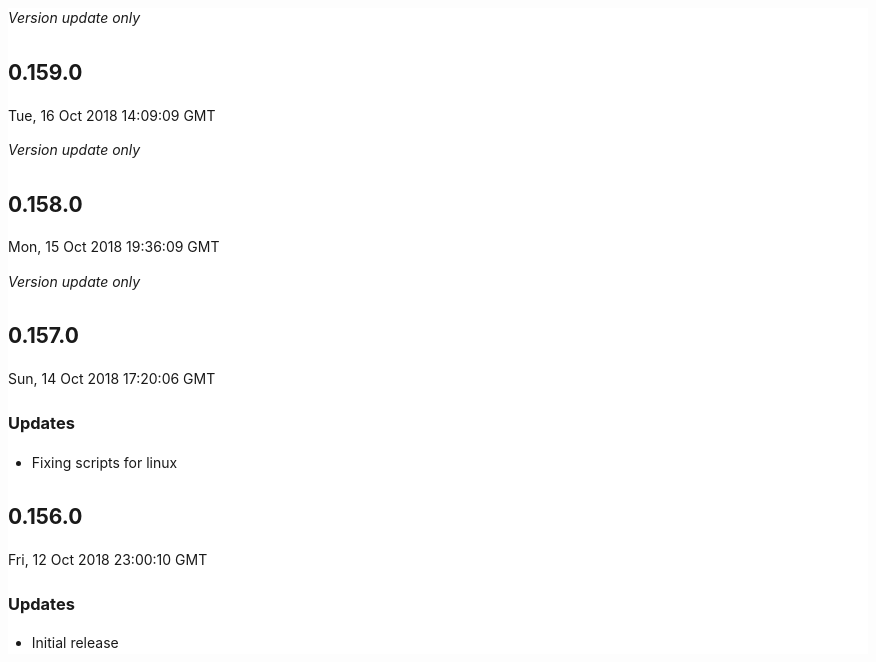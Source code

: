 _Version update only_

## 0.159.0
Tue, 16 Oct 2018 14:09:09 GMT

_Version update only_

## 0.158.0
Mon, 15 Oct 2018 19:36:09 GMT

_Version update only_

## 0.157.0
Sun, 14 Oct 2018 17:20:06 GMT

### Updates

- Fixing scripts for linux

## 0.156.0
Fri, 12 Oct 2018 23:00:10 GMT

### Updates

- Initial release

